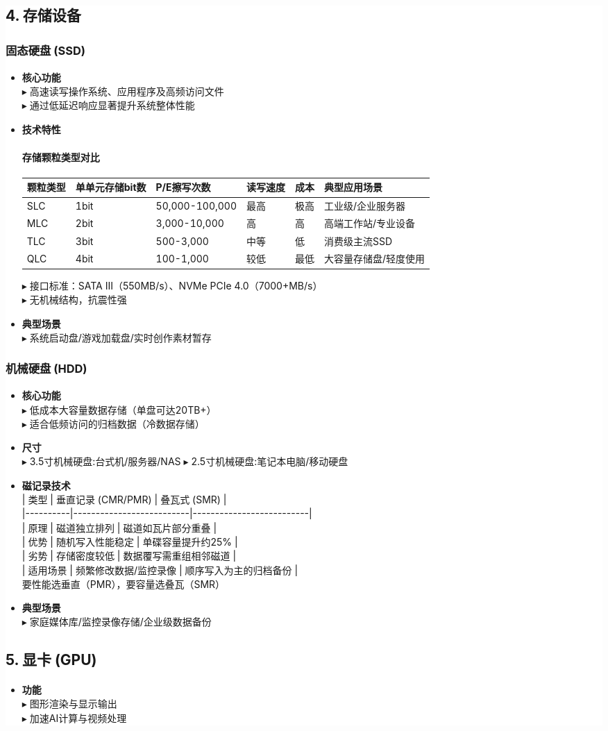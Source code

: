 ## 4. 存储设备
### 固态硬盘 (SSD)
- **核心功能**  
  ▸ 高速读写操作系统、应用程序及高频访问文件  
  ▸ 通过低延迟响应显著提升系统整体性能  

- **技术特性**  
  #### 存储颗粒类型对比  
  | 颗粒类型 | 单单元存储bit数 | P/E擦写次数 | 读写速度 | 成本 | 典型应用场景 |  
  |----------|-----------------|-------------|----------|------|--------------|  
  | SLC      | 1bit            | 50,000-100,000 | 最高     | 极高 | 工业级/企业服务器 |  
  | MLC      | 2bit            | 3,000-10,000 | 高       | 高   | 高端工作站/专业设备 |  
  | TLC      | 3bit            | 500-3,000   | 中等     | 低   | 消费级主流SSD |  
  | QLC      | 4bit            | 100-1,000   | 较低     | 最低 | 大容量存储盘/轻度使用 |  

  ▸ 接口标准：SATA III（550MB/s）、NVMe PCIe 4.0（7000+MB/s）  
  ▸ 无机械结构，抗震性强  

- **典型场景**  
  ▸ 系统启动盘/游戏加载盘/实时创作素材暂存  

### 机械硬盘 (HDD)
- **核心功能**  
  ▸ 低成本大容量数据存储（单盘可达20TB+）  
  ▸ 适合低频访问的归档数据（冷数据存储）  

- **尺寸**  
  ▸ 3.5寸机械硬盘:台式机/服务器/NAS
  ▸ 2.5寸机械硬盘:笔记本电脑/移动硬盘
- **磁记录技术**  
  | 类型     | 垂直记录 (CMR/PMR)       | 叠瓦式 (SMR)            |  
  |----------|--------------------------|--------------------------|  
  | 原理     | 磁道独立排列             | 磁道如瓦片部分重叠      |  
  | 优势     | 随机写入性能稳定         | 单碟容量提升约25%       |  
  | 劣势     | 存储密度较低             | 数据覆写需重组相邻磁道  |  
  | 适用场景 | 频繁修改数据/监控录像    | 顺序写入为主的归档备份  |  
要性能选垂直（PMR），要容量选叠瓦（SMR）
- **典型场景**  
  ▸ 家庭媒体库/监控录像存储/企业级数据备份  

## 5. 显卡 (GPU)
- **功能**  
  ▸ 图形渲染与显示输出  
  ▸ 加速AI计算与视频处理
